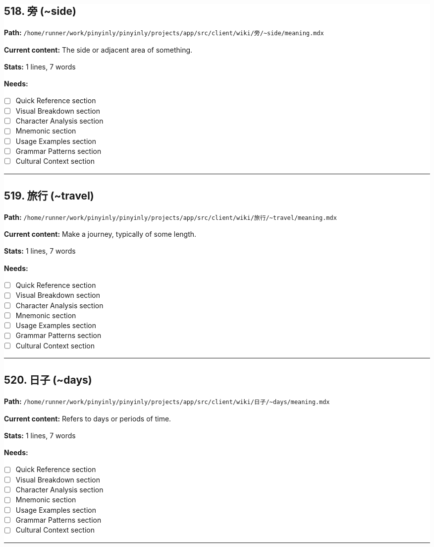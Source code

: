 
## 518. 旁 (~side)

**Path:** `/home/runner/work/pinyinly/pinyinly/projects/app/src/client/wiki/旁/~side/meaning.mdx`

**Current content:** The side or adjacent area of something.

**Stats:** 1 lines, 7 words

**Needs:**

- [ ] Quick Reference section
- [ ] Visual Breakdown section
- [ ] Character Analysis section
- [ ] Mnemonic section
- [ ] Usage Examples section
- [ ] Grammar Patterns section
- [ ] Cultural Context section

---

## 519. 旅行 (~travel)

**Path:**
`/home/runner/work/pinyinly/pinyinly/projects/app/src/client/wiki/旅行/~travel/meaning.mdx`

**Current content:** Make a journey, typically of some length.

**Stats:** 1 lines, 7 words

**Needs:**

- [ ] Quick Reference section
- [ ] Visual Breakdown section
- [ ] Character Analysis section
- [ ] Mnemonic section
- [ ] Usage Examples section
- [ ] Grammar Patterns section
- [ ] Cultural Context section

---

## 520. 日子 (~days)

**Path:** `/home/runner/work/pinyinly/pinyinly/projects/app/src/client/wiki/日子/~days/meaning.mdx`

**Current content:** Refers to days or periods of time.

**Stats:** 1 lines, 7 words

**Needs:**

- [ ] Quick Reference section
- [ ] Visual Breakdown section
- [ ] Character Analysis section
- [ ] Mnemonic section
- [ ] Usage Examples section
- [ ] Grammar Patterns section
- [ ] Cultural Context section

---